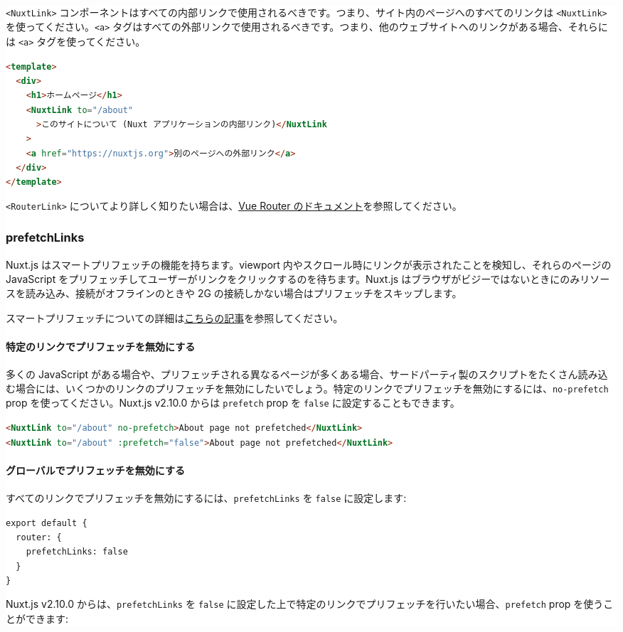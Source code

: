 `<NuxtLink>` コンポーネントはすべての内部リンクで使用されるべきです。つまり、サイト内のページへのすべてのリンクは `<NuxtLink>` を使ってください。`<a>` タグはすべての外部リンクで使用されるべきです。つまり、他のウェブサイトへのリンクがある場合、それらには `<a>` タグを使ってください。

```html
<template>
  <div>
    <h1>ホームページ</h1>
    <NuxtLink to="/about"
      >このサイトについて (Nuxt アプリケーションの内部リンク)</NuxtLink
    >
    <a href="https://nuxtjs.org">別のページへの外部リンク</a>
  </div>
</template>
```

<base-alert type="info">

`<RouterLink>` についてより詳しく知りたい場合は、[Vue Router のドキュメント](https://router.vuejs.org/ja/api/#router-link)を参照してください。

</base-alert>

### prefetchLinks

Nuxt.js はスマートプリフェッチの機能を持ちます。viewport 内やスクロール時にリンクが表示されたことを検知し、それらのページの JavaScript をプリフェッチしてユーザーがリンクをクリックするのを待ちます。Nuxt.js はブラウザがビジーではないときにのみリソースを読み込み、接続がオフラインのときや 2G の接続しかない場合はプリフェッチをスキップします。

<base-alert type="info">

スマートプリフェッチについての詳細は[こちらの記事](/blog/introducing-smart-prefetching)を参照してください。

</base-alert>

#### 特定のリンクでプリフェッチを無効にする

多くの JavaScript がある場合や、プリフェッチされる異なるページが多くある場合、サードパーティ製のスクリプトをたくさん読み込む場合には、いくつかのリンクのプリフェッチを無効にしたいでしょう。特定のリンクでプリフェッチを無効にするには、`no-prefetch` prop を使ってください。Nuxt.js v2.10.0 からは `prefetch` prop を `false` に設定することもできます。

```html
<NuxtLink to="/about" no-prefetch>About page not prefetched</NuxtLink>
<NuxtLink to="/about" :prefetch="false">About page not prefetched</NuxtLink>
```

#### グローバルでプリフェッチを無効にする

すべてのリンクでプリフェッチを無効にするには、`prefetchLinks` を `false` に設定します:

```js{}[nuxt.config.js]
export default {
  router: {
    prefetchLinks: false
  }
}
```

Nuxt.js v2.10.0 からは、`prefetchLinks` を `false` に設定した上で特定のリンクでプリフェッチを行いたい場合、`prefetch` prop を使うことができます:
